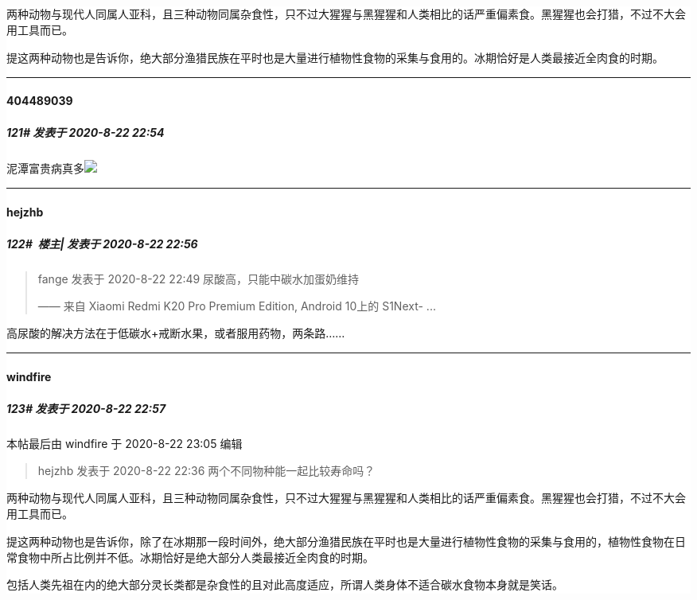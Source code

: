 两种动物与现代人同属人亚科，且三种动物同属杂食性，只不过大猩猩与黑猩猩和人类相比的话严重偏素食。黑猩猩也会打猎，不过不大会用工具而已。

提这两种动物也是告诉你，绝大部分渔猎民族在平时也是大量进行植物性食物的采集与食用的。冰期恰好是人类最接近全肉食的时期。







-----

####  404489039  
##### 121#       发表于 2020-8-22 22:54




泥潭富贵病真多<img src="https://static.saraba1st.com/image/smiley/face2017/065.png" referrerpolicy="no-referrer">







-----

####  hejzhb  
##### 122#         楼主| 发表于 2020-8-22 22:56



<blockquote>fange 发表于 2020-8-22 22:49
尿酸高，只能中碳水加蛋奶维持


—— 来自 Xiaomi Redmi K20 Pro Premium Edition, Android 10上的 S1Next- ...</blockquote>
高尿酸的解决方法在于低碳水+戒断水果，或者服用药物，两条路……







-----

####  windfire  
##### 123#       发表于 2020-8-22 22:57



 本帖最后由 windfire 于 2020-8-22 23:05 编辑 
<blockquote>hejzhb 发表于 2020-8-22 22:36
两个不同物种能一起比较寿命吗？</blockquote>

两种动物与现代人同属人亚科，且三种动物同属杂食性，只不过大猩猩与黑猩猩和人类相比的话严重偏素食。黑猩猩也会打猎，不过不大会用工具而已。

提这两种动物也是告诉你，除了在冰期那一段时间外，绝大部分渔猎民族在平时也是大量进行植物性食物的采集与食用的，植物性食物在日常食物中所占比例并不低。冰期恰好是绝大部分人类最接近全肉食的时期。

包括人类先祖在内的绝大部分灵长类都是杂食性的且对此高度适应，所谓人类身体不适合碳水食物本身就是笑话。





